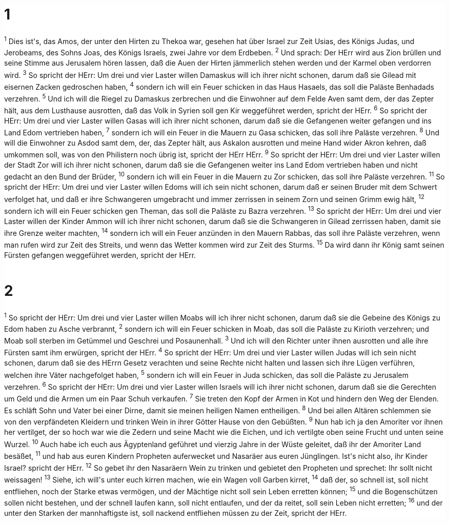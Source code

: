 # 1
<sup>1</sup> Dies ist's, das Amos, der unter den Hirten zu Thekoa war, gesehen hat über Israel zur Zeit Usias, des Königs Judas, und Jerobeams, des Sohns Joas, des Königs Israels, zwei Jahre vor dem Erdbeben. <sup>2</sup> Und sprach: Der HErr wird aus Zion brüllen und seine Stimme aus Jerusalem hören lassen, daß die Auen der Hirten jämmerlich stehen werden und der Karmel oben verdorren wird. <sup>3</sup> So spricht der HErr: Um drei und vier Laster willen Damaskus will ich ihrer nicht schonen, darum daß sie Gilead mit eisernen Zacken gedroschen haben, <sup>4</sup> sondern ich will ein Feuer schicken in das Haus Hasaels, das soll die Paläste Benhadads verzehren. <sup>5</sup> Und ich will die Riegel zu Damaskus zerbrechen und die Einwohner auf dem Felde Aven samt dem, der das Zepter hält, aus dem Lusthause ausrotten, daß das Volk in Syrien soll gen Kir weggeführet werden, spricht der HErr. <sup>6</sup> So spricht der HErr: Um drei und vier Laster willen Gasas will ich ihrer nicht schonen, darum daß sie die Gefangenen weiter gefangen und ins Land Edom vertrieben haben, <sup>7</sup> sondern ich will ein Feuer in die Mauern zu Gasa schicken, das soll ihre Paläste verzehren. <sup>8</sup> Und will die Einwohner zu Asdod samt dem, der, das Zepter hält, aus Askalon ausrotten und meine Hand wider Akron kehren, daß umkommen soll, was von den Philistern noch übrig ist, spricht der HErr HErr. <sup>9</sup> So spricht der HErr: Um drei und vier Laster willen der Stadt Zor will ich ihrer nicht schonen, darum daß sie die Gefangenen weiter ins Land Edom vertrieben haben und nicht gedacht an den Bund der Brüder, <sup>10</sup> sondern ich will ein Feuer in die Mauern zu Zor schicken, das soll ihre Paläste verzehren. <sup>11</sup> So spricht der HErr: Um drei und vier Laster willen Edoms will ich sein nicht schonen, darum daß er seinen Bruder mit dem Schwert verfolget hat, und daß er ihre Schwangeren umgebracht und immer zerrissen in seinem Zorn und seinen Grimm ewig hält, <sup>12</sup> sondern ich will ein Feuer schicken gen Theman, das soll die Paläste zu Bazra verzehren. <sup>13</sup> So spricht der HErr: Um drei und vier Laster willen der Kinder Ammon will ich ihrer nicht schonen, darum daß sie die Schwangeren in Gilead zerrissen haben, damit sie ihre Grenze weiter machten, <sup>14</sup> sondern ich will ein Feuer anzünden in den Mauern Rabbas, das soll ihre Paläste verzehren, wenn man rufen wird zur Zeit des Streits, und wenn das Wetter kommen wird zur Zeit des Sturms. <sup>15</sup> Da wird dann ihr König samt seinen Fürsten gefangen weggeführet werden, spricht der HErr.

# 2
<sup>1</sup> So spricht der HErr: Um drei und vier Laster willen Moabs will ich ihrer nicht schonen, darum daß sie die Gebeine des Königs zu Edom haben zu Asche verbrannt, <sup>2</sup> sondern ich will ein Feuer schicken in Moab, das soll die Paläste zu Kirioth verzehren; und Moab soll sterben im Getümmel und Geschrei und Posaunenhall. <sup>3</sup> Und ich will den Richter unter ihnen ausrotten und alle ihre Fürsten samt ihm erwürgen, spricht der HErr. <sup>4</sup> So spricht der HErr: Um drei und vier Laster willen Judas will ich sein nicht schonen, darum daß sie des HErrn Gesetz verachten und seine Rechte nicht halten und lassen sich ihre Lügen verführen, welchen ihre Väter nachgefolget haben, <sup>5</sup> sondern ich will ein Feuer in Juda schicken, das soll die Paläste zu Jerusalem verzehren. <sup>6</sup> So spricht der HErr: Um drei und vier Laster willen Israels will ich ihrer nicht schonen, darum daß sie die Gerechten um Geld und die Armen um ein Paar Schuh verkaufen. <sup>7</sup> Sie treten den Kopf der Armen in Kot und hindern den Weg der Elenden. Es schläft Sohn und Vater bei einer Dirne, damit sie meinen heiligen Namen entheiligen. <sup>8</sup> Und bei allen Altären schlemmen sie von den verpfändeten Kleidern und trinken Wein in ihrer Götter Hause von den Gebüßten. <sup>9</sup> Nun hab ich ja den Amoriter vor ihnen her vertilget, der so hoch war wie die Zedern und seine Macht wie die Eichen, und ich vertilgte oben seine Frucht und unten seine Wurzel. <sup>10</sup> Auch habe ich euch aus Ägyptenland geführet und vierzig Jahre in der Wüste geleitet, daß ihr der Amoriter Land besäßet, <sup>11</sup> und hab aus euren Kindern Propheten auferwecket und Nasaräer aus euren Jünglingen. Ist's nicht also, ihr Kinder Israel? spricht der HErr. <sup>12</sup> So gebet ihr den Nasaräern Wein zu trinken und gebietet den Propheten und sprechet: Ihr sollt nicht weissagen! <sup>13</sup> Siehe, ich will's unter euch kirren machen, wie ein Wagen voll Garben kirret, <sup>14</sup> daß der, so schnell ist, soll nicht entfliehen, noch der Starke etwas vermögen, und der Mächtige nicht soll sein Leben erretten können; <sup>15</sup> und die Bogenschützen sollen nicht bestehen, und der schnell laufen kann, soll nicht entlaufen, und der da reitet, soll sein Leben nicht erretten; <sup>16</sup> und der unter den Starken der mannhaftigste ist, soll nackend entfliehen müssen zu der Zeit, spricht der HErr.
